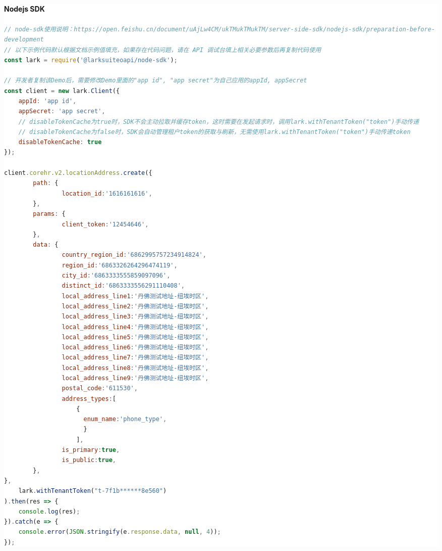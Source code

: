 #### Nodejs SDK

```javascript
// node-sdk使用说明：https://open.feishu.cn/document/uAjLw4CM/ukTMukTMukTM/server-side-sdk/nodejs-sdk/preparation-before-development
// 以下示例代码默认根据文档示例值填充，如果存在代码问题，请在 API 调试台填上相关必要参数后再复制代码使用
const lark = require('@larksuiteoapi/node-sdk');

// 开发者复制该Demo后，需要修改Demo里面的"app id", "app secret"为自己应用的appId, appSecret
const client = new lark.Client({
    appId: 'app id',
    appSecret: 'app secret',
    // disableTokenCache为true时，SDK不会主动拉取并缓存token，这时需要在发起请求时，调用lark.withTenantToken("token")手动传递
    // disableTokenCache为false时，SDK会自动管理租户token的获取与刷新，无需使用lark.withTenantToken("token")手动传递token
    disableTokenCache: true
});

client.corehr.v2.locationAddress.create({
        path: {
                location_id:'1616161616',
        },
        params: {
                client_token:'12454646',
        },
        data: {
                country_region_id:'6862995757234914824',
                region_id:'6863326264296474119',
                city_id:'6863333555859097096',
                distinct_id:'6863333556291110408',
                local_address_line1:'丹佛测试地址-纽埃时区',
                local_address_line2:'丹佛测试地址-纽埃时区',
                local_address_line3:'丹佛测试地址-纽埃时区',
                local_address_line4:'丹佛测试地址-纽埃时区',
                local_address_line5:'丹佛测试地址-纽埃时区',
                local_address_line6:'丹佛测试地址-纽埃时区',
                local_address_line7:'丹佛测试地址-纽埃时区',
                local_address_line8:'丹佛测试地址-纽埃时区',
                local_address_line9:'丹佛测试地址-纽埃时区',
                postal_code:'611530',
                address_types:[
                    {
                      enum_name:'phone_type',
                      }
                    ],
                is_primary:true,
                is_public:true,
        },
},
    lark.withTenantToken("t-7f1b******8e560")
).then(res => {
    console.log(res);
}).catch(e => {
    console.error(JSON.stringify(e.response.data, null, 4));
});

```

